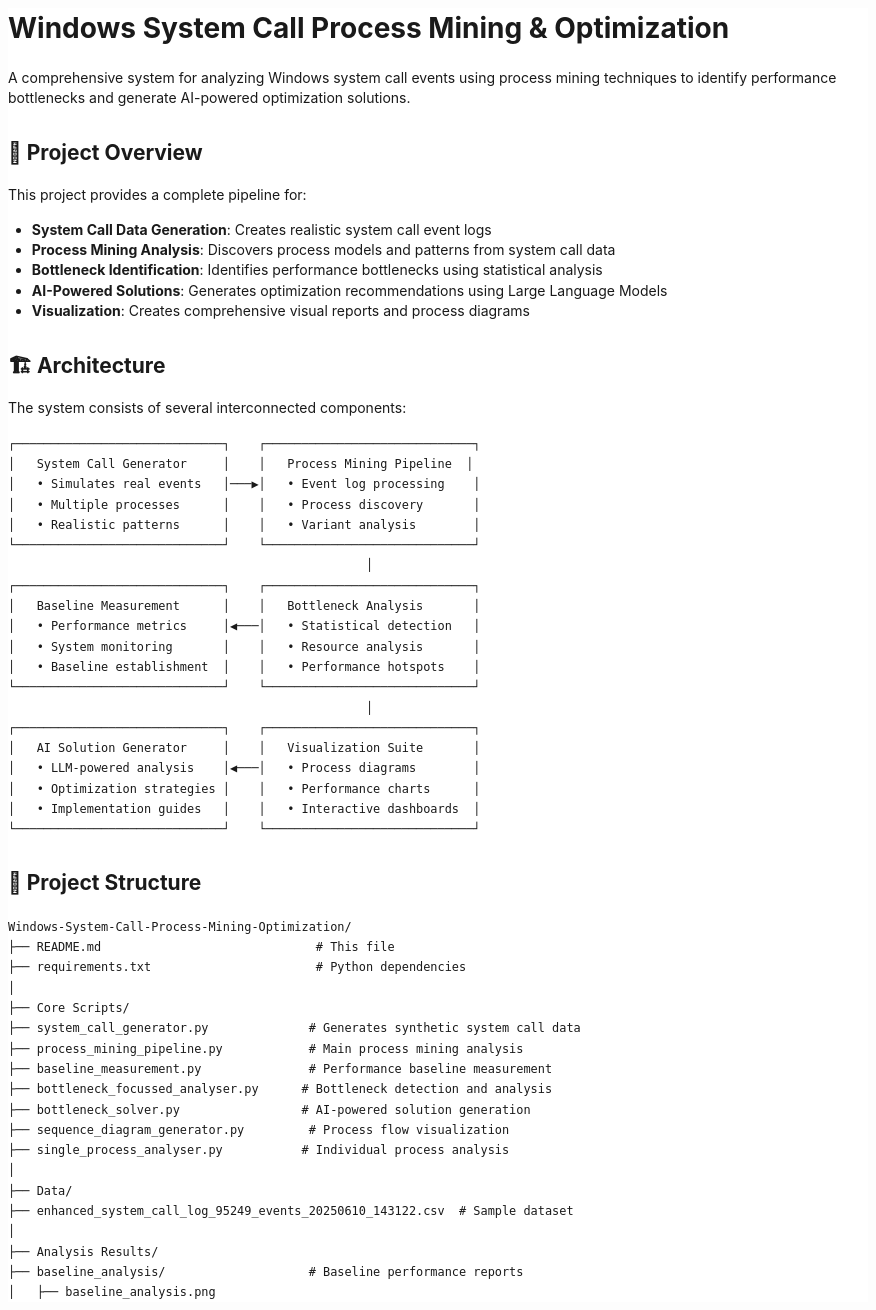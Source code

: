 # Windows System Call Process Mining & Optimization

A comprehensive system for analyzing Windows system call events using process mining techniques to identify performance bottlenecks and generate AI-powered optimization solutions.

## 🎯 Project Overview

This project provides a complete pipeline for:
- **System Call Data Generation**: Creates realistic system call event logs
- **Process Mining Analysis**: Discovers process models and patterns from system call data
- **Bottleneck Identification**: Identifies performance bottlenecks using statistical analysis
- **AI-Powered Solutions**: Generates optimization recommendations using Large Language Models
- **Visualization**: Creates comprehensive visual reports and process diagrams

## 🏗️ Architecture

The system consists of several interconnected components:

```
┌─────────────────────────────┐    ┌─────────────────────────────┐
│   System Call Generator     │    │   Process Mining Pipeline  │
│   • Simulates real events   │───▶│   • Event log processing    │
│   • Multiple processes      │    │   • Process discovery       │
│   • Realistic patterns      │    │   • Variant analysis        │
└─────────────────────────────┘    └─────────────────────────────┘
                                                  │
┌─────────────────────────────┐    ┌─────────────────────────────┐
│   Baseline Measurement      │    │   Bottleneck Analysis       │
│   • Performance metrics     │◀───│   • Statistical detection   │
│   • System monitoring       │    │   • Resource analysis       │
│   • Baseline establishment  │    │   • Performance hotspots    │
└─────────────────────────────┘    └─────────────────────────────┘
                                                  │
┌─────────────────────────────┐    ┌─────────────────────────────┐
│   AI Solution Generator     │    │   Visualization Suite       │
│   • LLM-powered analysis    │◀───│   • Process diagrams        │
│   • Optimization strategies │    │   • Performance charts      │
│   • Implementation guides   │    │   • Interactive dashboards  │
└─────────────────────────────┘    └─────────────────────────────┘
```

## 📁 Project Structure

```
Windows-System-Call-Process-Mining-Optimization/
├── README.md                              # This file
├── requirements.txt                       # Python dependencies
│
├── Core Scripts/
├── system_call_generator.py              # Generates synthetic system call data
├── process_mining_pipeline.py            # Main process mining analysis
├── baseline_measurement.py               # Performance baseline measurement
├── bottleneck_focussed_analyser.py      # Bottleneck detection and analysis
├── bottleneck_solver.py                 # AI-powered solution generation
├── sequence_diagram_generator.py         # Process flow visualization
├── single_process_analyser.py           # Individual process analysis
│
├── Data/
├── enhanced_system_call_log_95249_events_20250610_143122.csv  # Sample dataset
│
├── Analysis Results/
├── baseline_analysis/                    # Baseline performance reports
│   ├── baseline_analysis.png
```